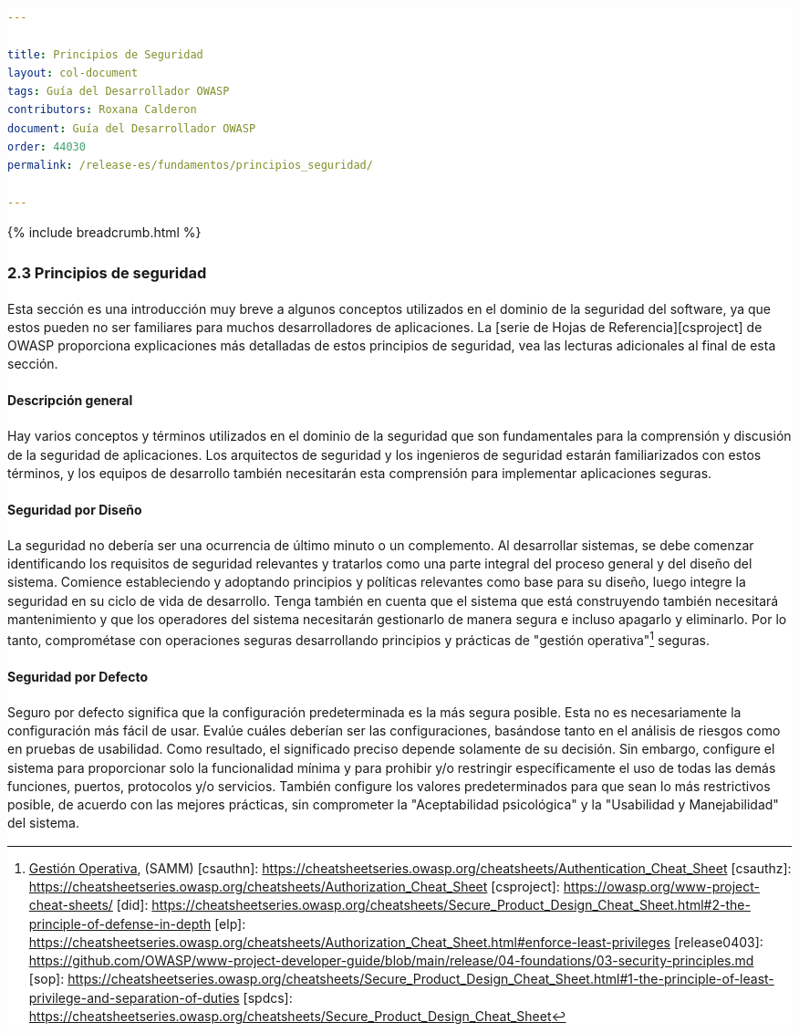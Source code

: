 ```yaml
---

title: Principios de Seguridad
layout: col-document
tags: Guía del Desarrollador OWASP
contributors: Roxana Calderon
document: Guía del Desarrollador OWASP
order: 44030
permalink: /release-es/fundamentos/principios_seguridad/

---
```


{% include breadcrumb.html %}

### 2.3 Principios de seguridad

Esta sección es una introducción muy breve a algunos conceptos utilizados en el dominio de la seguridad del software,
ya que estos pueden no ser familiares para muchos desarrolladores de aplicaciones.
La [serie de Hojas de Referencia][csproject] de OWASP proporciona explicaciones más detalladas
de estos principios de seguridad, vea las lecturas adicionales al final de esta sección.

#### Descripción general

Hay varios conceptos y términos utilizados en el dominio de la seguridad que son fundamentales para la comprensión
y discusión de la seguridad de aplicaciones.
Los arquitectos de seguridad y los ingenieros de seguridad estarán familiarizados con estos términos,
y los equipos de desarrollo también necesitarán esta comprensión para implementar aplicaciones seguras.

#### Seguridad por Diseño

La seguridad no debería ser una ocurrencia de último minuto o un complemento. Al desarrollar sistemas,
se debe comenzar identificando los requisitos de seguridad relevantes y tratarlos como una parte integral
del proceso general y del diseño del sistema.
Comience estableciendo y adoptando principios y políticas relevantes como base para su diseño,
luego integre la seguridad en su ciclo de vida de desarrollo.
Tenga también en cuenta que el sistema que está construyendo también necesitará mantenimiento
y que los operadores del sistema necesitarán gestionarlo de manera segura e incluso apagarlo y eliminarlo.
Por lo tanto, comprométase con operaciones seguras desarrollando principios
y prácticas de "gestión operativa"[^1] seguras.

#### Seguridad por Defecto

Seguro por defecto significa que la configuración predeterminada es la más segura posible.
Esta no es necesariamente la configuración más fácil de usar. Evalúe cuáles deberían ser las configuraciones,
basándose tanto en el análisis de riesgos como en pruebas de usabilidad.
Como resultado, el significado preciso depende solamente de su decisión.
Sin embargo, configure el sistema para proporcionar solo la funcionalidad mínima
y para prohibir y/o restringir específicamente el uso de todas las demás funciones, puertos, protocolos y/o servicios.
También configure los valores predeterminados para que sean lo más restrictivos posible,
de acuerdo con las mejores prácticas, sin comprometer la "Aceptabilidad psicológica"
y la "Usabilidad y Manejabilidad" del sistema.


[^1]: [Gestión Operativa](https://owaspsamm.org/model/operaciones/operational-management/), (SAMM)
[csauthn]: https://cheatsheetseries.owasp.org/cheatsheets/Authentication_Cheat_Sheet
[csauthz]: https://cheatsheetseries.owasp.org/cheatsheets/Authorization_Cheat_Sheet
[csproject]: https://owasp.org/www-project-cheat-sheets/
[did]: https://cheatsheetseries.owasp.org/cheatsheets/Secure_Product_Design_Cheat_Sheet.html#2-the-principle-of-defense-in-depth
[elp]: https://cheatsheetseries.owasp.org/cheatsheets/Authorization_Cheat_Sheet.html#enforce-least-privileges
[release0403]: https://github.com/OWASP/www-project-developer-guide/blob/main/release/04-foundations/03-security-principles.md
[sop]: https://cheatsheetseries.owasp.org/cheatsheets/Secure_Product_Design_Cheat_Sheet.html#1-the-principle-of-least-privilege-and-separation-of-duties
[spdcs]: https://cheatsheetseries.owasp.org/cheatsheets/Secure_Product_Design_Cheat_Sheet